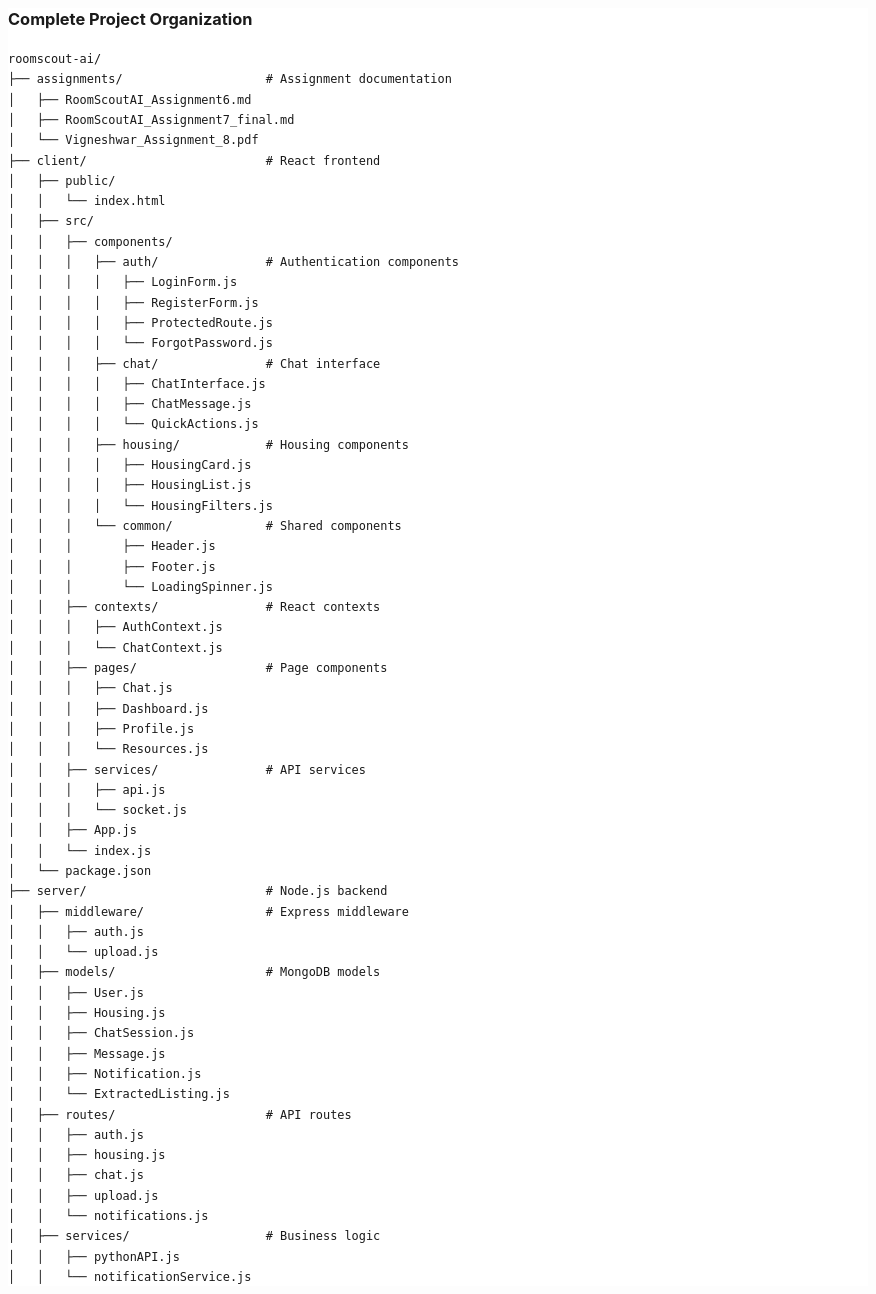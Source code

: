 ### Complete Project Organization
```
roomscout-ai/
├── assignments/                    # Assignment documentation
│   ├── RoomScoutAI_Assignment6.md
│   ├── RoomScoutAI_Assignment7_final.md
│   └── Vigneshwar_Assignment_8.pdf
├── client/                         # React frontend
│   ├── public/
│   │   └── index.html
│   ├── src/
│   │   ├── components/
│   │   │   ├── auth/               # Authentication components
│   │   │   │   ├── LoginForm.js
│   │   │   │   ├── RegisterForm.js
│   │   │   │   ├── ProtectedRoute.js
│   │   │   │   └── ForgotPassword.js
│   │   │   ├── chat/               # Chat interface
│   │   │   │   ├── ChatInterface.js
│   │   │   │   ├── ChatMessage.js
│   │   │   │   └── QuickActions.js
│   │   │   ├── housing/            # Housing components
│   │   │   │   ├── HousingCard.js
│   │   │   │   ├── HousingList.js
│   │   │   │   └── HousingFilters.js
│   │   │   └── common/             # Shared components
│   │   │       ├── Header.js
│   │   │       ├── Footer.js
│   │   │       └── LoadingSpinner.js
│   │   ├── contexts/               # React contexts
│   │   │   ├── AuthContext.js
│   │   │   └── ChatContext.js
│   │   ├── pages/                  # Page components
│   │   │   ├── Chat.js
│   │   │   ├── Dashboard.js
│   │   │   ├── Profile.js
│   │   │   └── Resources.js
│   │   ├── services/               # API services
│   │   │   ├── api.js
│   │   │   └── socket.js
│   │   ├── App.js
│   │   └── index.js
│   └── package.json
├── server/                         # Node.js backend
│   ├── middleware/                 # Express middleware
│   │   ├── auth.js
│   │   └── upload.js
│   ├── models/                     # MongoDB models
│   │   ├── User.js
│   │   ├── Housing.js
│   │   ├── ChatSession.js
│   │   ├── Message.js
│   │   ├── Notification.js
│   │   └── ExtractedListing.js
│   ├── routes/                     # API routes
│   │   ├── auth.js
│   │   ├── housing.js
│   │   ├── chat.js
│   │   ├── upload.js
│   │   └── notifications.js
│   ├── services/                   # Business logic
│   │   ├── pythonAPI.js
│   │   └── notificationService.js
```